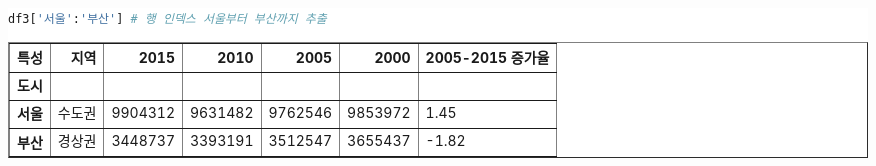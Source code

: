 


```python
df3['서울':'부산'] # 행 인덱스 서울부터 부산까지 추출
```


<div>
<style scoped>
    .dataframe tbody tr th:only-of-type {
        vertical-align: middle;
    }
</style>
<table border="1" class="dataframe">
  <thead>
    <tr style="text-align: right;">
      <th>특성</th>
      <th>지역</th>
      <th>2015</th>
      <th>2010</th>
      <th>2005</th>
      <th>2000</th>
      <th>2005-2015 증가율</th>
    </tr>
    <tr>
      <th>도시</th>
      <th></th>
      <th></th>
      <th></th>
      <th></th>
      <th></th>
      <th></th>
    </tr>
  </thead>
  <tbody>
    <tr>
      <th>서울</th>
      <td>수도권</td>
      <td>9904312</td>
      <td>9631482</td>
      <td>9762546</td>
      <td>9853972</td>
      <td>1.45</td>
    </tr>
    <tr>
      <th>부산</th>
      <td>경상권</td>
      <td>3448737</td>
      <td>3393191</td>
      <td>3512547</td>
      <td>3655437</td>
      <td>-1.82</td>
    </tr>
  </tbody>
</table>
</div>
